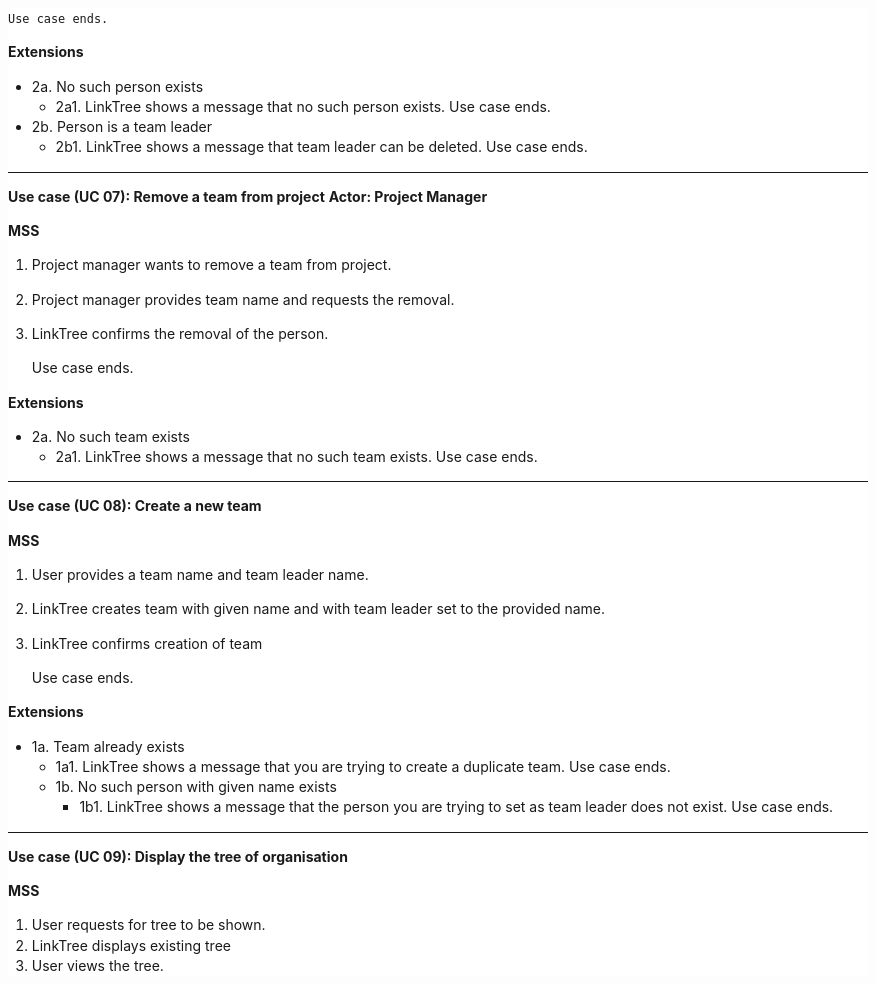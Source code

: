     Use case ends.

**Extensions**

* 2a. No such person exists
    * 2a1. LinkTree shows a message that no such person exists.
      Use case ends.
* 2b. Person is a team leader
    * 2b1. LinkTree shows a message that team leader can be deleted.
      Use case ends.
---


**Use case (UC 07): Remove a team from project**
**Actor: Project Manager**

**MSS**

1. Project manager wants to remove a team from project.
2. Project manager provides team name and requests the removal.
3. LinkTree confirms the removal of the person.

   Use case ends.

**Extensions**

* 2a. No such team exists
    * 2a1. LinkTree shows a message that no such team exists.
      Use case ends.

---

**Use case (UC 08): Create a new team**

**MSS**

1. User provides a team name and team leader name.
2. LinkTree creates team with given name and with team leader set to the provided name.
3. LinkTree confirms creation of team

    Use case ends.

**Extensions**

* 1a. Team already exists
    * 1a1. LinkTree shows a message that you are trying to create a duplicate team.
      Use case ends.
  * 1b. No such person with given name exists
      * 1b1. LinkTree shows a message that the person you are trying to set as team leader does not exist.
        Use case ends.
---

**Use case (UC 09): Display the tree of organisation**

**MSS**

1. User requests for tree to be shown.
2. LinkTree displays existing tree
3. User views the tree.
